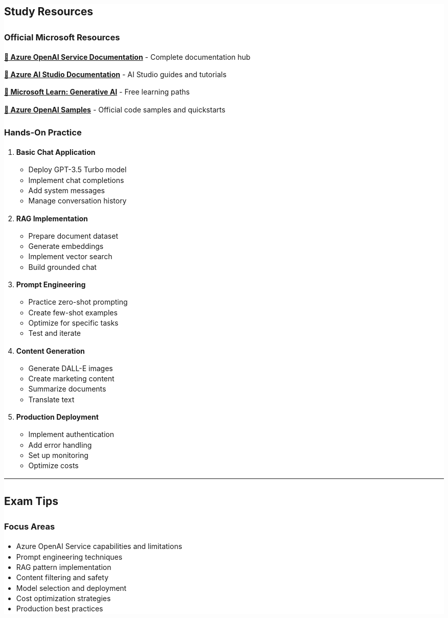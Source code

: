 
## Study Resources

### Official Microsoft Resources

**[📖 Azure OpenAI Service Documentation](https://learn.microsoft.com/en-us/azure/ai-services/openai/)** - Complete documentation hub

**[📖 Azure AI Studio Documentation](https://learn.microsoft.com/en-us/azure/ai-studio/)** - AI Studio guides and tutorials

**[📖 Microsoft Learn: Generative AI](https://learn.microsoft.com/en-us/training/paths/introduction-generative-ai/)** - Free learning paths

**[📖 Azure OpenAI Samples](https://github.com/Azure-Samples/openai)** - Official code samples and quickstarts

### Hands-On Practice

1. **Basic Chat Application**
   - Deploy GPT-3.5 Turbo model
   - Implement chat completions
   - Add system messages
   - Manage conversation history

2. **RAG Implementation**
   - Prepare document dataset
   - Generate embeddings
   - Implement vector search
   - Build grounded chat

3. **Prompt Engineering**
   - Practice zero-shot prompting
   - Create few-shot examples
   - Optimize for specific tasks
   - Test and iterate

4. **Content Generation**
   - Generate DALL-E images
   - Create marketing content
   - Summarize documents
   - Translate text

5. **Production Deployment**
   - Implement authentication
   - Add error handling
   - Set up monitoring
   - Optimize costs

---

## Exam Tips

### Focus Areas
- Azure OpenAI Service capabilities and limitations
- Prompt engineering techniques
- RAG pattern implementation
- Content filtering and safety
- Model selection and deployment
- Cost optimization strategies
- Production best practices
